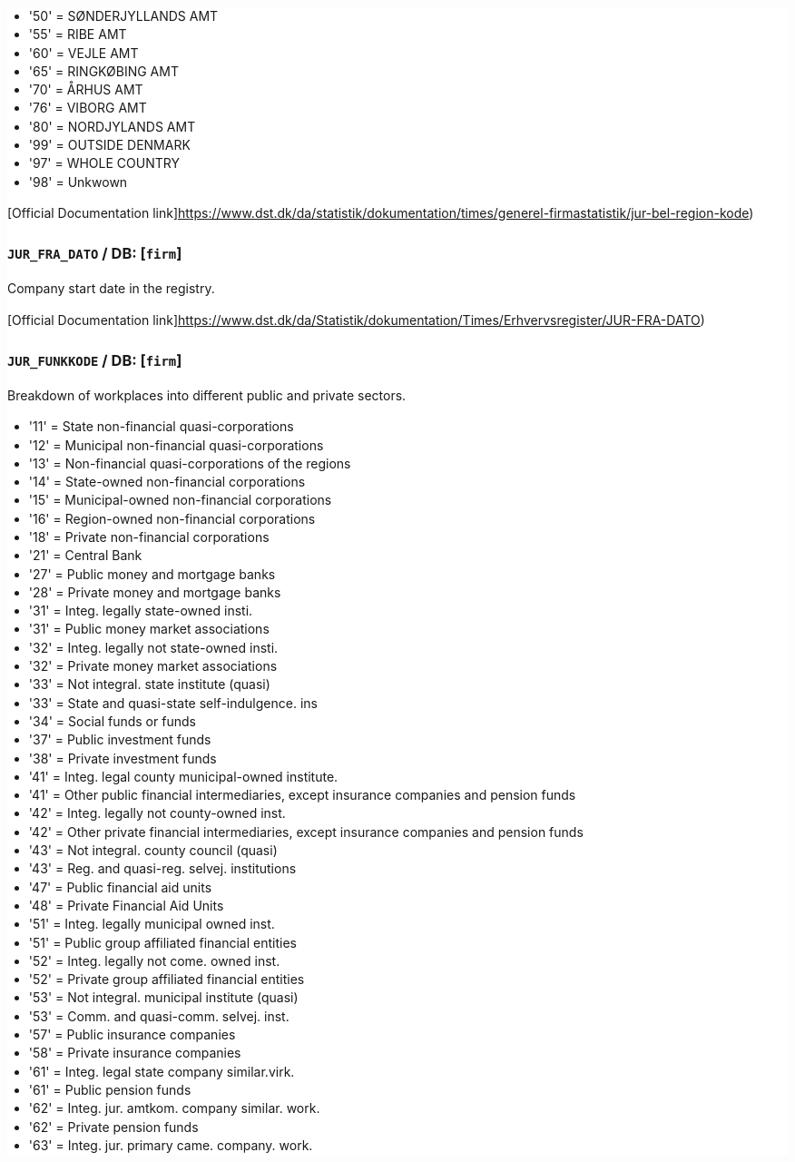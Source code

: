 - '50' = SØNDERJYLLANDS AMT
- '55' = RIBE AMT
- '60' = VEJLE AMT
- '65' = RINGKØBING AMT
- '70' = ÅRHUS AMT
- '76' = VIBORG AMT
- '80' = NORDJYLANDS AMT
- '99' = OUTSIDE DENMARK
- '97' = WHOLE COUNTRY
- '98' = Unkwown

[Official Documentation link]https://www.dst.dk/da/statistik/dokumentation/times/generel-firmastatistik/jur-bel-region-kode)

### `JUR_FRA_DATO` / DB: [`firm`]

Company start date in the registry.

[Official Documentation link]https://www.dst.dk/da/Statistik/dokumentation/Times/Erhvervsregister/JUR-FRA-DATO)

### `JUR_FUNKKODE` / DB: [`firm`]

Breakdown of workplaces into different public and private sectors.

- '11' = State non-financial quasi-corporations
- '12' = Municipal non-financial quasi-corporations
- '13' = Non-financial quasi-corporations of the regions
- '14' = State-owned non-financial corporations
- '15' = Municipal-owned non-financial corporations
- '16' = Region-owned non-financial corporations
- '18' = Private non-financial corporations
- '21' = Central Bank
- '27' = Public money and mortgage banks
- '28' = Private money and mortgage banks
- '31' = Integ. legally state-owned insti.
- '31' = Public money market associations
- '32' = Integ. legally not state-owned insti.
- '32' = Private money market associations
- '33' = Not integral. state institute (quasi)
- '33' = State and quasi-state self-indulgence. ins
- '34' = Social funds or funds
- '37' = Public investment funds
- '38' = Private investment funds
- '41' = Integ. legal county municipal-owned institute.
- '41' = Other public financial intermediaries, except insurance companies and pension funds
- '42' = Integ. legally not county-owned inst.
- '42' = Other private financial intermediaries, except insurance companies and pension funds
- '43' = Not integral. county council (quasi)
- '43' = Reg. and quasi-reg. selvej. institutions
- '47' = Public financial aid units
- '48' = Private Financial Aid Units
- '51' = Integ. legally municipal owned inst.
- '51' = Public group affiliated financial entities
- '52' = Integ. legally not come. owned inst.
- '52' = Private group affiliated financial entities
- '53' = Not integral. municipal institute (quasi)
- '53' = Comm. and quasi-comm. selvej. inst.
- '57' = Public insurance companies
- '58' = Private insurance companies
- '61' = Integ. legal state company similar.virk.
- '61' = Public pension funds
- '62' = Integ. jur. amtkom. company similar. work.
- '62' = Private pension funds
- '63' = Integ. jur. primary came. company. work.
